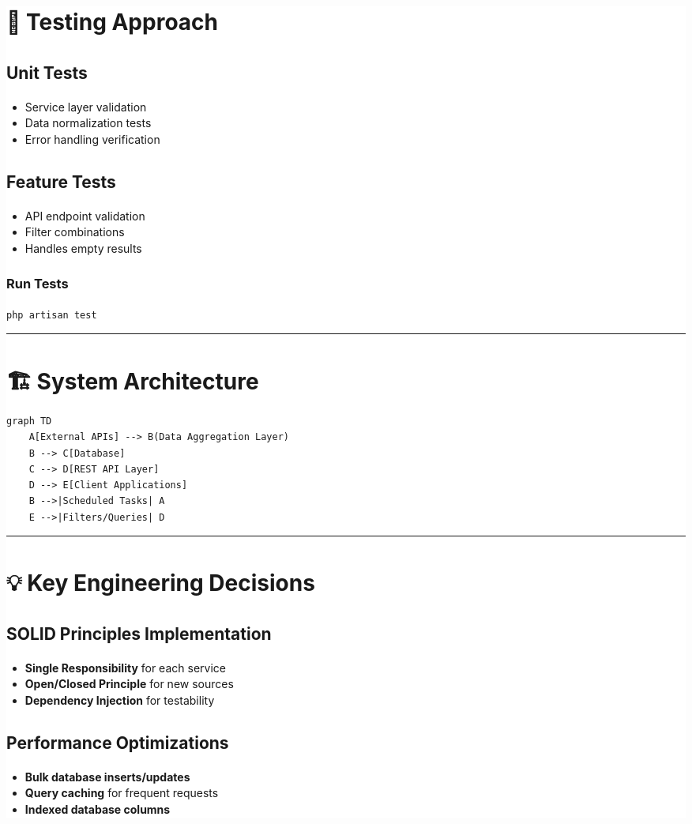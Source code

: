 # 🧪 Testing Approach

## Unit Tests
- Service layer validation
- Data normalization tests
- Error handling verification

## Feature Tests
- API endpoint validation
- Filter combinations
- Handles empty results


### Run Tests
```bash
php artisan test
```

---



# 🏗 System Architecture

```mermaid
graph TD
    A[External APIs] --> B(Data Aggregation Layer)
    B --> C[Database]
    C --> D[REST API Layer]
    D --> E[Client Applications]
    B -->|Scheduled Tasks| A
    E -->|Filters/Queries| D
```

---

# 💡 Key Engineering Decisions

## SOLID Principles Implementation
- **Single Responsibility** for each service
- **Open/Closed Principle** for new sources
- **Dependency Injection** for testability

## Performance Optimizations
- **Bulk database inserts/updates**
- **Query caching** for frequent requests
- **Indexed database columns**
